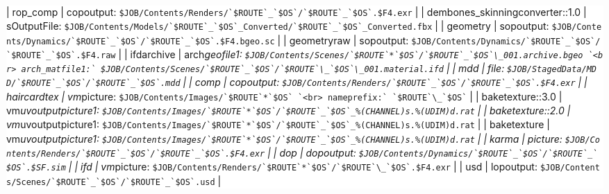 | rop_comp                             | copoutput: `` $JOB/Contents/Renders/`$ROUTE`_`$OS`/`$ROUTE`_`$OS`.$F4.exr ``                                                                                                                                                                                                                                                                                    |
| dembones_skinningconverter::1.0      | sOutputFile: `` $JOB/Contents/Models/`$ROUTE`_`$OS`_Converted/`$ROUTE`_`$OS`_Converted.fbx ``                                                                                                                                                                                                                                                                   |
| geometry                             | sopoutput: `` $JOB/Contents/Dynamics/`$ROUTE`_`$OS`/`$ROUTE`_`$OS`.$F4.bgeo.sc ``                                                                                                                                                                                                                                                                               |
| geometryraw                          | sopoutput: `` $JOB/Contents/Dynamics/`$ROUTE`_`$OS`/`$ROUTE`_`$OS`.$F4.raw ``                                                                                                                                                                                                                                                                                   |
| ifdarchive                           | arch*geofile1: `` $JOB/Contents/Scenes/`$ROUTE`*`$OS`/`$ROUTE`_`$OS`\_001.archive.bgeo `<br> arch_matfile1:` $JOB/Contents/Scenes/`$ROUTE`_`$OS`/`$ROUTE`\_`$OS`\_001.material.ifd ``                                                                                                                                                                           |
| mdd                                  | file: `` $JOB/StagedData/MDD/`$ROUTE`_`$OS`/`$ROUTE`_`$OS`.mdd ``                                                                                                                                                                                                                                                                                               |
| comp                                 | copoutput: `` $JOB/Contents/Renders/`$ROUTE`_`$OS`/`$ROUTE`_`$OS`.$F4.exr ``                                                                                                                                                                                                                                                                                    |
| haircardtex                          | vm*picture: `` $JOB/Contents/Images/`$ROUTE`*`$OS` `<br> nameprefix:` `$ROUTE`\_`$OS` ``                                                                                                                                                                                                                                                                        |
| baketexture::3.0                     | vm*uvoutputpicture1: `` $JOB/Contents/Images/`$ROUTE`*`$OS`/`$ROUTE`_`$OS`_%(CHANNEL)s.%(UDIM)d.rat ``                                                                                                                                                                                                                                                          |
| baketexture::2.0                     | vm*uvoutputpicture1: `` $JOB/Contents/Images/`$ROUTE`*`$OS`/`$ROUTE`_`$OS`_%(CHANNEL)s.%(UDIM)d.rat ``                                                                                                                                                                                                                                                          |
| baketexture                          | vm*uvoutputpicture1: `` $JOB/Contents/Images/`$ROUTE`*`$OS`/`$ROUTE`_`$OS`_%(CHANNEL)s.%(UDIM)d.rat ``                                                                                                                                                                                                                                                          |
| karma                                | picture: `` $JOB/Contents/Renders/`$ROUTE`_`$OS`/`$ROUTE`_`$OS`.$F4.exr ``                                                                                                                                                                                                                                                                                      |
| dop                                  | dopoutput: `` $JOB/Contents/Dynamics/`$ROUTE`_`$OS`/`$ROUTE`_`$OS`.$SF.sim ``                                                                                                                                                                                                                                                                                   |
| ifd                                  | vm*picture: `` $JOB/Contents/Renders/`$ROUTE`*`$OS`/`$ROUTE`\_`$OS`.$F4.exr ``                                                                                                                                                                                                                                                                                  |
| usd                                  | lopoutput: `` $JOB/Contents/Scenes/`$ROUTE`_`$OS`/`$ROUTE`_`$OS`.usd ``                                                                                                                                                                                                                                                                                         |
